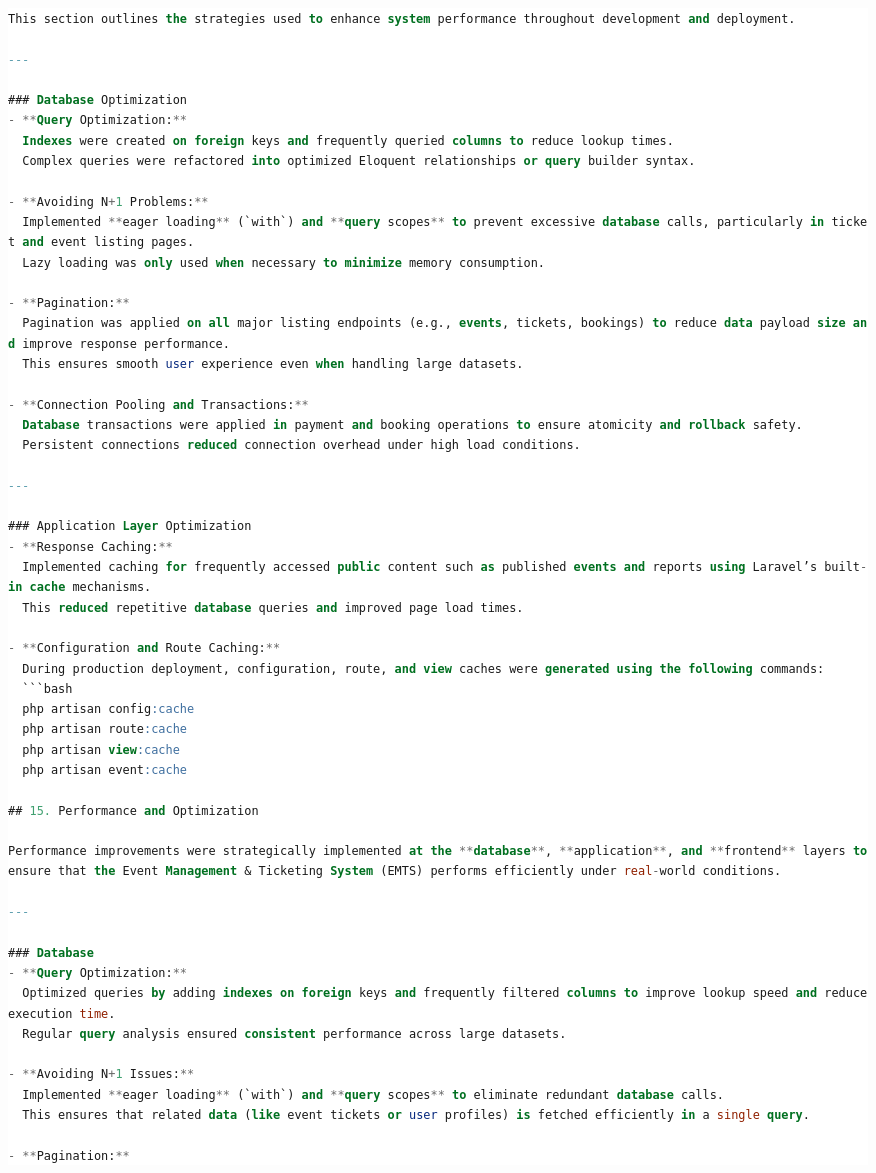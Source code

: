 ```sql
This section outlines the strategies used to enhance system performance throughout development and deployment.

---

### Database Optimization
- **Query Optimization:**  
  Indexes were created on foreign keys and frequently queried columns to reduce lookup times.  
  Complex queries were refactored into optimized Eloquent relationships or query builder syntax.  

- **Avoiding N+1 Problems:**  
  Implemented **eager loading** (`with`) and **query scopes** to prevent excessive database calls, particularly in ticket and event listing pages.  
  Lazy loading was only used when necessary to minimize memory consumption.

- **Pagination:**  
  Pagination was applied on all major listing endpoints (e.g., events, tickets, bookings) to reduce data payload size and improve response performance.  
  This ensures smooth user experience even when handling large datasets.

- **Connection Pooling and Transactions:**  
  Database transactions were applied in payment and booking operations to ensure atomicity and rollback safety.  
  Persistent connections reduced connection overhead under high load conditions.

---

### Application Layer Optimization
- **Response Caching:**  
  Implemented caching for frequently accessed public content such as published events and reports using Laravel’s built-in cache mechanisms.  
  This reduced repetitive database queries and improved page load times.

- **Configuration and Route Caching:**  
  During production deployment, configuration, route, and view caches were generated using the following commands:
  ```bash
  php artisan config:cache
  php artisan route:cache
  php artisan view:cache
  php artisan event:cache

## 15. Performance and Optimization

Performance improvements were strategically implemented at the **database**, **application**, and **frontend** layers to ensure that the Event Management & Ticketing System (EMTS) performs efficiently under real-world conditions.

---

### Database
- **Query Optimization:**  
  Optimized queries by adding indexes on foreign keys and frequently filtered columns to improve lookup speed and reduce execution time.  
  Regular query analysis ensured consistent performance across large datasets.

- **Avoiding N+1 Issues:**  
  Implemented **eager loading** (`with`) and **query scopes** to eliminate redundant database calls.  
  This ensures that related data (like event tickets or user profiles) is fetched efficiently in a single query.

- **Pagination:**  
```